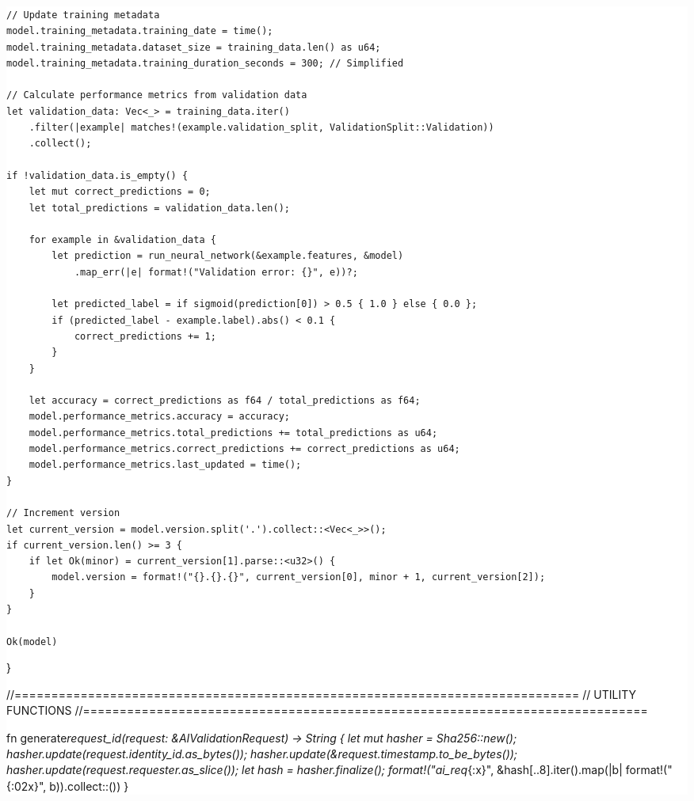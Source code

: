     // Update training metadata
    model.training_metadata.training_date = time();
    model.training_metadata.dataset_size = training_data.len() as u64;
    model.training_metadata.training_duration_seconds = 300; // Simplified

    // Calculate performance metrics from validation data
    let validation_data: Vec<_> = training_data.iter()
        .filter(|example| matches!(example.validation_split, ValidationSplit::Validation))
        .collect();

    if !validation_data.is_empty() {
        let mut correct_predictions = 0;
        let total_predictions = validation_data.len();

        for example in &validation_data {
            let prediction = run_neural_network(&example.features, &model)
                .map_err(|e| format!("Validation error: {}", e))?;

            let predicted_label = if sigmoid(prediction[0]) > 0.5 { 1.0 } else { 0.0 };
            if (predicted_label - example.label).abs() < 0.1 {
                correct_predictions += 1;
            }
        }

        let accuracy = correct_predictions as f64 / total_predictions as f64;
        model.performance_metrics.accuracy = accuracy;
        model.performance_metrics.total_predictions += total_predictions as u64;
        model.performance_metrics.correct_predictions += correct_predictions as u64;
        model.performance_metrics.last_updated = time();
    }

    // Increment version
    let current_version = model.version.split('.').collect::<Vec<_>>();
    if current_version.len() >= 3 {
        if let Ok(minor) = current_version[1].parse::<u32>() {
            model.version = format!("{}.{}.{}", current_version[0], minor + 1, current_version[2]);
        }
    }

    Ok(model)

}

//=============================================================================
// UTILITY FUNCTIONS
//=============================================================================

fn generate*request_id(request: &AIValidationRequest) -> String {
let mut hasher = Sha256::new();
hasher.update(request.identity_id.as_bytes());
hasher.update(&request.timestamp.to_be_bytes());
hasher.update(request.requester.as_slice());
let hash = hasher.finalize();
format!("ai_req*{:x}", &hash[..8].iter().map(|b| format!("{:02x}", b)).collect::<String>())
}
